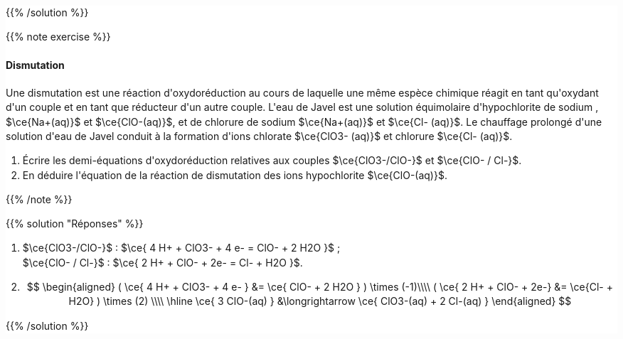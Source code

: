 {{% /solution %}}

{{% note exercise %}}

#### Dismutation

Une dismutation est une réaction d'oxydoréduction au cours de laquelle une
même espèce chimique réagit en tant qu'oxydant d'un couple et en tant que
réducteur d'un autre couple. L'eau de Javel est une solution équimolaire
d'hypochlorite de sodium , $\ce{Na+(aq)}$ et $\ce{ClO-(aq)}$, et de chlorure de
sodium $\ce{Na+(aq)}$ et $\ce{Cl- (aq)}$. Le chauffage prolongé d'une solution
d'eau de Javel conduit à la formation d'ions chlorate $\ce{ClO3- (aq)}$ et
chlorure $\ce{Cl- (aq)}$.

1. Écrire les demi-équations d'oxydoréduction relatives aux couples $\ce{ClO3-/ClO-}$ et $\ce{ClO- / Cl-}$.
1. En déduire l'équation de la réaction de dismutation des ions hypochlorite $\ce{ClO-(aq)}$.

{{% /note %}}

{{% solution "Réponses" %}}

1. $\ce{ClO3-/ClO-}$ : $\ce{ 4 H+ + ClO3- + 4 e- = ClO- + 2 H2O }$ ;  
$\ce{ClO- / Cl-}$ : $\ce{ 2 H+ + ClO- + 2e- = Cl- + H2O  }$.

1. $$
\begin{aligned}
( \ce{ 4 H+ + ClO3- + 4 e- } &= \ce{ ClO- + 2 H2O } ) \times (-1)\\\\
( \ce{ 2 H+ + ClO- + 2e-} &= \ce{Cl- + H2O} ) \times (2) \\\\
\hline
\ce{ 3 ClO-(aq) } &\longrightarrow \ce{ ClO3-(aq) + 2 Cl-(aq) }
\end{aligned}
$$

{{% /solution %}}
